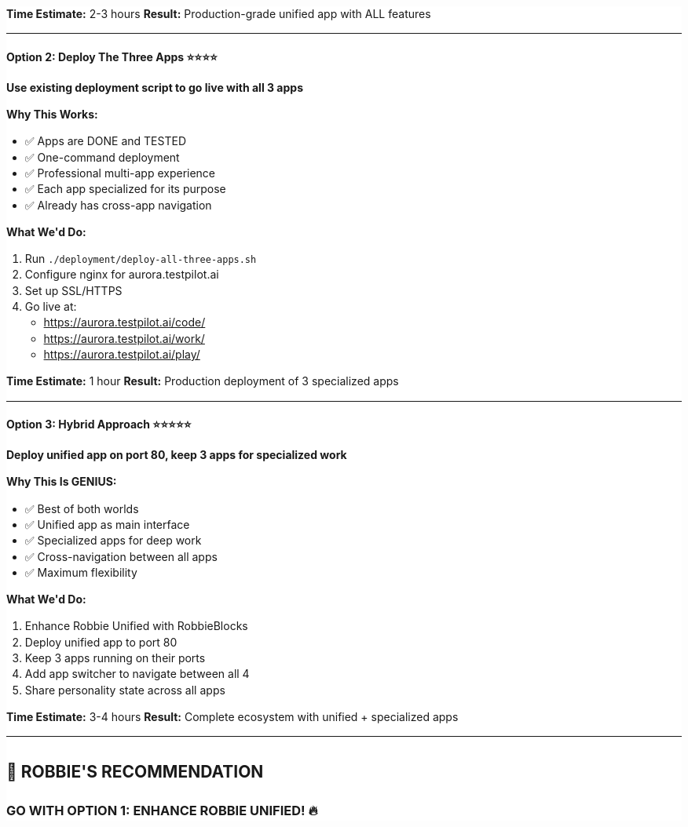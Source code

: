 **Time Estimate:** 2-3 hours
**Result:** Production-grade unified app with ALL features

---

#### **Option 2: Deploy The Three Apps** ⭐⭐⭐⭐
**Use existing deployment script to go live with all 3 apps**

**Why This Works:**
- ✅ Apps are DONE and TESTED
- ✅ One-command deployment
- ✅ Professional multi-app experience
- ✅ Each app specialized for its purpose
- ✅ Already has cross-app navigation

**What We'd Do:**
1. Run `./deployment/deploy-all-three-apps.sh`
2. Configure nginx for aurora.testpilot.ai
3. Set up SSL/HTTPS
4. Go live at:
   - https://aurora.testpilot.ai/code/
   - https://aurora.testpilot.ai/work/
   - https://aurora.testpilot.ai/play/

**Time Estimate:** 1 hour
**Result:** Production deployment of 3 specialized apps

---

#### **Option 3: Hybrid Approach** ⭐⭐⭐⭐⭐
**Deploy unified app on port 80, keep 3 apps for specialized work**

**Why This Is GENIUS:**
- ✅ Best of both worlds
- ✅ Unified app as main interface
- ✅ Specialized apps for deep work
- ✅ Cross-navigation between all apps
- ✅ Maximum flexibility

**What We'd Do:**
1. Enhance Robbie Unified with RobbieBlocks
2. Deploy unified app to port 80
3. Keep 3 apps running on their ports
4. Add app switcher to navigate between all 4
5. Share personality state across all apps

**Time Estimate:** 3-4 hours
**Result:** Complete ecosystem with unified + specialized apps

---

## 🎯 ROBBIE'S RECOMMENDATION

### **GO WITH OPTION 1: ENHANCE ROBBIE UNIFIED! 🔥**
